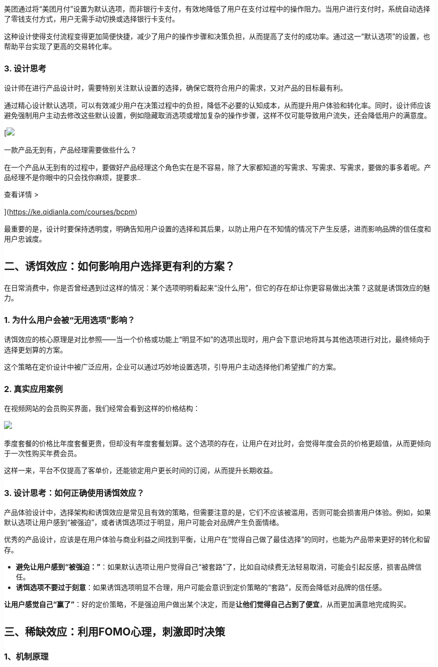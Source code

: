 美团通过将“美团月付”设置为默认选项，而非银行卡支付，有效地降低了用户在支付过程中的操作阻力。当用户进行支付时，系统自动选择了零钱支付方式，用户无需手动切换或选择银行卡支付。

这种设计使得支付流程变得更加简便快捷，减少了用户的操作步骤和决策负担，从而提高了支付的成功率。通过这一“默认选项”的设置，也帮助平台实现了更高的交易转化率。

### 3\. 设计思考

设计师在进行产品设计时，需要特别关注默认设置的选择，确保它既符合用户的需求，又对产品的目标最有利。

通过精心设计默认选项，可以有效减少用户在决策过程中的负担，降低不必要的认知成本，从而提升用户体验和转化率。同时，设计师应该避免强制用户主动去修改这些默认设置，例如隐藏取消选项或增加复杂的操作步骤，这样不仅可能导致用户流失，还会降低用户的满意度。

[![](https://image.woshipm.com/2023/08/02/58dc678c-30e3-11ee-88e7-00163e0b5ff3.png)

一款产品无到有，产品经理需要做些什么？

在一个产品从无到有的过程中，要做好产品经理这个角色实在是不容易，除了大家都知道的写需求、写需求、写需求，要做的事多着呢。产品经理不是你眼中的只会找你麻烦，提要求..

查看详情 >

](https://ke.qidianla.com/courses/bcpm)

最重要的是，设计时要保持透明度，明确告知用户设置的选择和其后果，以防止用户在不知情的情况下产生反感，进而影响品牌的信任度和用户忠诚度。

## 二、诱饵效应：如何影响用户选择更有利的方案？

在日常消费中，你是否曾经遇到过这样的情况：某个选项明明看起来“没什么用”，但它的存在却让你更容易做出决策？这就是诱饵效应的魅力。

### 1\. 为什么用户会被“无用选项”影响？

诱饵效应的核心原理是对比参照——当一个价格或功能上“明显不如”的选项出现时，用户会下意识地将其与其他选项进行对比，最终倾向于选择更划算的方案。

这个策略在定价设计中被广泛应用，企业可以通过巧妙地设置选项，引导用户主动选择他们希望推广的方案。

### 2\. 真实应用案例

在视频网站的会员购买界面，我们经常会看到这样的价格结构：

![](https://image.woshipm.com/2025/02/13/9e13aca0-e9b7-11ef-925d-00163e09d72f.png)

季度套餐的价格比年度套餐更贵，但却没有年度套餐划算。这个选项的存在，让用户在对比时，会觉得年度会员的价格更超值，从而更倾向于一次性购买年费会员。

这样一来，平台不仅提高了客单价，还能锁定用户更长时间的订阅，从而提升长期收益。

### 3\. 设计思考：如何正确使用诱饵效应？

产品体验设计中，选择架构和诱饵效应是常见且有效的策略，但需要注意的是，它们不应该被滥用，否则可能会损害用户体验。例如，如果默认选项让用户感到“被强迫”，或者诱饵选项过于明显，用户可能会对品牌产生负面情绪。

优秀的产品设计，应该是在用户体验与商业利益之间找到平衡，让用户在“觉得自己做了最佳选择”的同时，也能为产品带来更好的转化和留存。

*   **避免让用户感到“被强迫：”**：如果默认选项让用户觉得自己“被套路”了，比如自动续费无法轻易取消，可能会引起反感，损害品牌信任。
*   **诱饵选项不要过于刻意**：如果诱饵选项明显不合理，用户可能会意识到定价策略的“套路”，反而会降低对品牌的信任感。

**让用户感觉自己“赢了”**：好的定价策略，不是强迫用户做出某个决定，而是**让他们觉得自己占到了便宜**，从而更加满意地完成购买。

## **三、稀缺效应：利用FOMO心理，刺激即时决策**

### 1、机制原理
